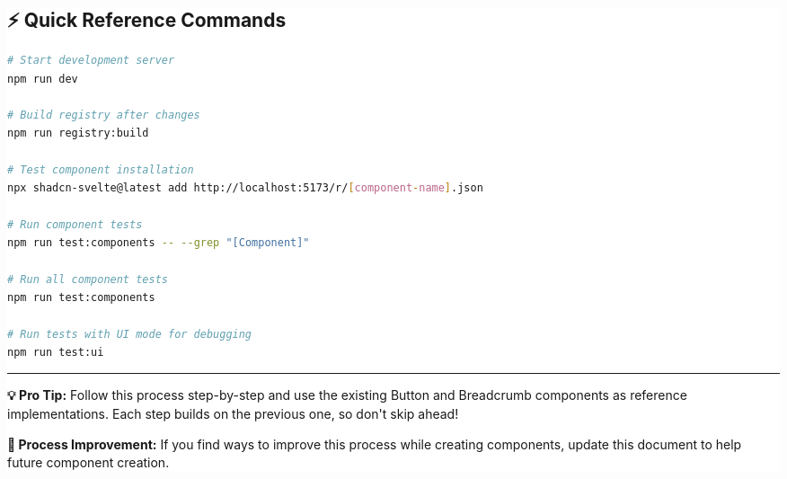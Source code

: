 ## ⚡ **Quick Reference Commands**

```bash
# Start development server
npm run dev

# Build registry after changes
npm run registry:build

# Test component installation
npx shadcn-svelte@latest add http://localhost:5173/r/[component-name].json

# Run component tests
npm run test:components -- --grep "[Component]"

# Run all component tests
npm run test:components

# Run tests with UI mode for debugging
npm run test:ui
```

---

**💡 Pro Tip:** Follow this process step-by-step and use the existing Button and Breadcrumb components as reference implementations. Each step builds on the previous one, so don't skip ahead!

**🔄 Process Improvement:** If you find ways to improve this process while creating components, update this document to help future component creation.
